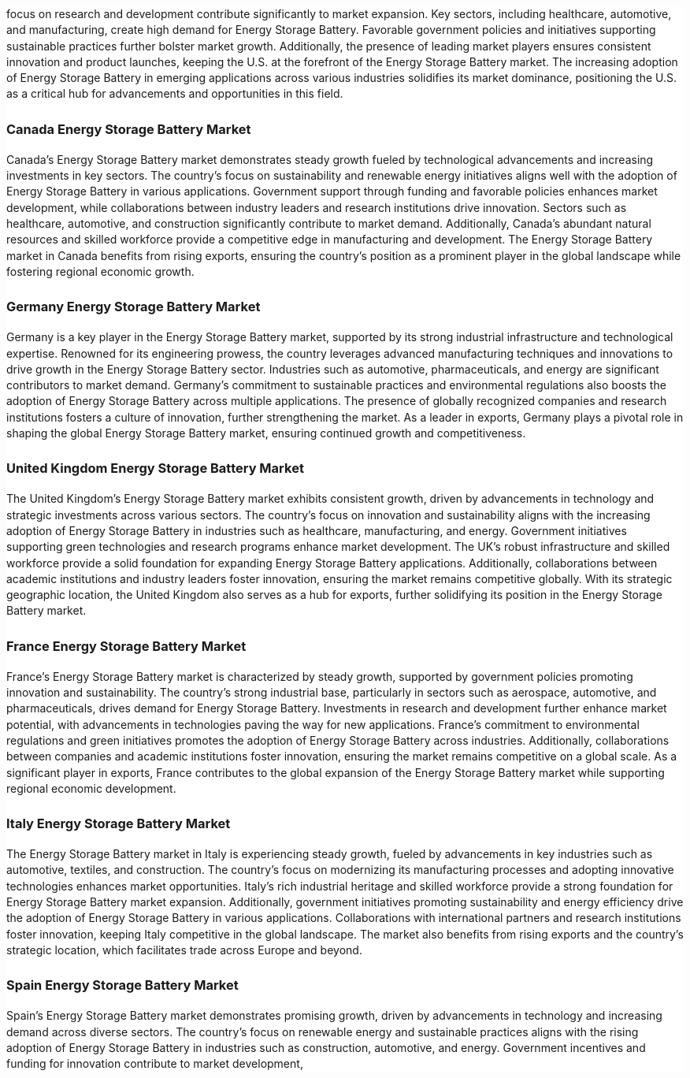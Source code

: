 focus on research and development contribute significantly to market expansion. Key sectors, including healthcare, automotive, and manufacturing, create high demand for Energy Storage Battery. Favorable government policies and initiatives supporting sustainable practices further bolster market growth. Additionally, the presence of leading market players ensures consistent innovation and product launches, keeping the U.S. at the forefront of the Energy Storage Battery market. The increasing adoption of Energy Storage Battery in emerging applications across various industries solidifies its market dominance, positioning the U.S. as a critical hub for advancements and opportunities in this field.</p><h3>Canada Energy Storage Battery Market</h3><p>Canada&rsquo;s Energy Storage Battery market demonstrates steady growth fueled by technological advancements and increasing investments in key sectors. The country&rsquo;s focus on sustainability and renewable energy initiatives aligns well with the adoption of Energy Storage Battery in various applications. Government support through funding and favorable policies enhances market development, while collaborations between industry leaders and research institutions drive innovation. Sectors such as healthcare, automotive, and construction significantly contribute to market demand. Additionally, Canada&rsquo;s abundant natural resources and skilled workforce provide a competitive edge in manufacturing and development. The Energy Storage Battery market in Canada benefits from rising exports, ensuring the country&rsquo;s position as a prominent player in the global landscape while fostering regional economic growth.</p><h3>Germany Energy Storage Battery Market</h3><p>Germany is a key player in the Energy Storage Battery market, supported by its strong industrial infrastructure and technological expertise. Renowned for its engineering prowess, the country leverages advanced manufacturing techniques and innovations to drive growth in the Energy Storage Battery sector. Industries such as automotive, pharmaceuticals, and energy are significant contributors to market demand. Germany&rsquo;s commitment to sustainable practices and environmental regulations also boosts the adoption of Energy Storage Battery across multiple applications. The presence of globally recognized companies and research institutions fosters a culture of innovation, further strengthening the market. As a leader in exports, Germany plays a pivotal role in shaping the global Energy Storage Battery market, ensuring continued growth and competitiveness.</p><h3>United Kingdom Energy Storage Battery Market</h3><p>The United Kingdom&rsquo;s Energy Storage Battery market exhibits consistent growth, driven by advancements in technology and strategic investments across various sectors. The country&rsquo;s focus on innovation and sustainability aligns with the increasing adoption of Energy Storage Battery in industries such as healthcare, manufacturing, and energy. Government initiatives supporting green technologies and research programs enhance market development. The UK&rsquo;s robust infrastructure and skilled workforce provide a solid foundation for expanding Energy Storage Battery applications. Additionally, collaborations between academic institutions and industry leaders foster innovation, ensuring the market remains competitive globally. With its strategic geographic location, the United Kingdom also serves as a hub for exports, further solidifying its position in the Energy Storage Battery market.</p><h3>France Energy Storage Battery Market</h3><p>France&rsquo;s Energy Storage Battery market is characterized by steady growth, supported by government policies promoting innovation and sustainability. The country&rsquo;s strong industrial base, particularly in sectors such as aerospace, automotive, and pharmaceuticals, drives demand for Energy Storage Battery. Investments in research and development further enhance market potential, with advancements in technologies paving the way for new applications. France&rsquo;s commitment to environmental regulations and green initiatives promotes the adoption of Energy Storage Battery across industries. Additionally, collaborations between companies and academic institutions foster innovation, ensuring the market remains competitive on a global scale. As a significant player in exports, France contributes to the global expansion of the Energy Storage Battery market while supporting regional economic development.</p><h3>Italy Energy Storage Battery Market</h3><p>The Energy Storage Battery market in Italy is experiencing steady growth, fueled by advancements in key industries such as automotive, textiles, and construction. The country&rsquo;s focus on modernizing its manufacturing processes and adopting innovative technologies enhances market opportunities. Italy&rsquo;s rich industrial heritage and skilled workforce provide a strong foundation for Energy Storage Battery market expansion. Additionally, government initiatives promoting sustainability and energy efficiency drive the adoption of Energy Storage Battery in various applications. Collaborations with international partners and research institutions foster innovation, keeping Italy competitive in the global landscape. The market also benefits from rising exports and the country&rsquo;s strategic location, which facilitates trade across Europe and beyond.</p><h3>Spain Energy Storage Battery Market</h3><p>Spain&rsquo;s Energy Storage Battery market demonstrates promising growth, driven by advancements in technology and increasing demand across diverse sectors. The country&rsquo;s focus on renewable energy and sustainable practices aligns with the rising adoption of Energy Storage Battery in industries such as construction, automotive, and energy. Government incentives and funding for innovation contribute to market development,